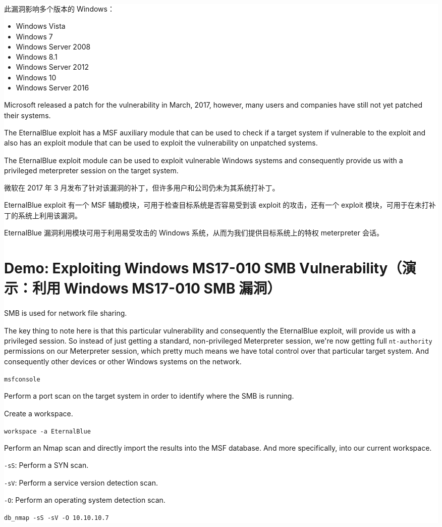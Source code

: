 此漏洞影响多个版本的 Windows：
* Windows Vista
* Windows 7
* Windows Server 2008
* Windows 8.1
* Windows Server 2012
* Windows 10
* Windows Server 2016

Microsoft released a patch for the vulnerability in March, 2017, however, many users and companies have still not yet patched their systems.

The EternalBlue exploit has a MSF auxiliary module that can be used to check if a target system if vulnerable to the exploit and also has an exploit module that can be used to exploit the vulnerability on unpatched systems.

The EternalBlue exploit module can be used to exploit vulnerable Windows systems and consequently provide us with a privileged meterpreter session on the target system.

微软在 2017 年 3 月发布了针对该漏洞的补丁，但许多用户和公司仍未为其系统打补丁。

EternalBlue exploit 有一个 MSF 辅助模块，可用于检查目标系统是否容易受到该 exploit 的攻击，还有一个 exploit 模块，可用于在未打补丁的系统上利用该漏洞。

EternalBlue 漏洞利用模块可用于利用易受攻击的 Windows 系统，从而为我们提供目标系统上的特权 meterpreter 会话。

# Demo: Exploiting Windows MS17-010 SMB Vulnerability（演示：利用 Windows MS17-010 SMB 漏洞）
SMB is used for network file sharing.

The key thing to note here is that this particular vulnerability and consequently the EternalBlue exploit, will provide us with a privileged session. So instead of just getting a standard, non-privileged Meterpreter session, we're now getting full `nt-authority` permissions on our Meterpreter session, which pretty much means we have total control over that particular target system. And consequently other devices or other Windows systems on the network.

```
msfconsole
```

Perform a port scan on the target system in order to identify where the SMB is running.

Create a workspace.

```
workspace -a EternalBlue
```

Perform an Nmap scan and directly import the results into the MSF database. And more specifically, into our current workspace.

`-sS`: Perform a SYN scan.

`-sV`: Perform a service version detection scan.

`-O`: Perform an operating system detection scan.

```
db_nmap -sS -sV -O 10.10.10.7
```
